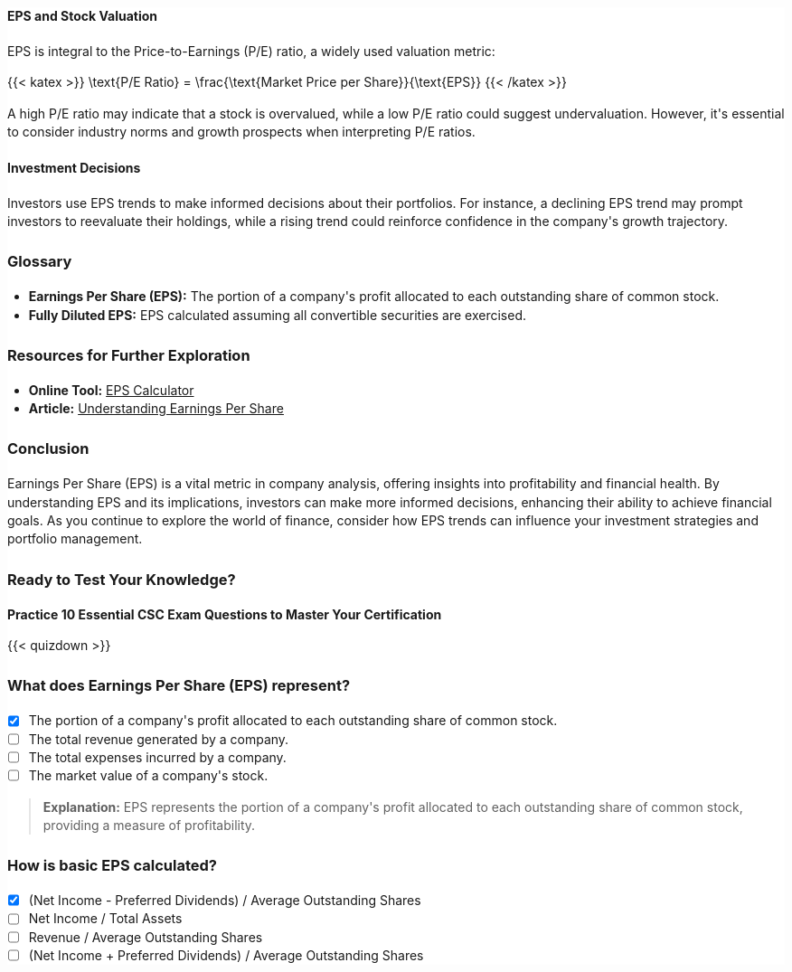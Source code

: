 #### EPS and Stock Valuation

EPS is integral to the Price-to-Earnings (P/E) ratio, a widely used valuation metric:

{{< katex >}} \text{P/E Ratio} = \frac{\text{Market Price per Share}}{\text{EPS}} {{< /katex >}}

A high P/E ratio may indicate that a stock is overvalued, while a low P/E ratio could suggest undervaluation. However, it's essential to consider industry norms and growth prospects when interpreting P/E ratios.

#### Investment Decisions

Investors use EPS trends to make informed decisions about their portfolios. For instance, a declining EPS trend may prompt investors to reevaluate their holdings, while a rising trend could reinforce confidence in the company's growth trajectory.

### Glossary

- **Earnings Per Share (EPS):** The portion of a company's profit allocated to each outstanding share of common stock.
- **Fully Diluted EPS:** EPS calculated assuming all convertible securities are exercised.

### Resources for Further Exploration

- **Online Tool:** [EPS Calculator](https://www.calculatorsoup.com/calculators/financial/eps-calculator.php)
- **Article:** [Understanding Earnings Per Share](https://www.investopedia.com/terms/e/eps.asp)

### Conclusion

Earnings Per Share (EPS) is a vital metric in company analysis, offering insights into profitability and financial health. By understanding EPS and its implications, investors can make more informed decisions, enhancing their ability to achieve financial goals. As you continue to explore the world of finance, consider how EPS trends can influence your investment strategies and portfolio management.

### **Ready to Test Your Knowledge?**

**Practice 10 Essential CSC Exam Questions to Master Your Certification**

{{< quizdown >}}

### What does Earnings Per Share (EPS) represent?

- [x] The portion of a company's profit allocated to each outstanding share of common stock.
- [ ] The total revenue generated by a company.
- [ ] The total expenses incurred by a company.
- [ ] The market value of a company's stock.

> **Explanation:** EPS represents the portion of a company's profit allocated to each outstanding share of common stock, providing a measure of profitability.

### How is basic EPS calculated?

- [x] (Net Income - Preferred Dividends) / Average Outstanding Shares
- [ ] Net Income / Total Assets
- [ ] Revenue / Average Outstanding Shares
- [ ] (Net Income + Preferred Dividends) / Average Outstanding Shares
